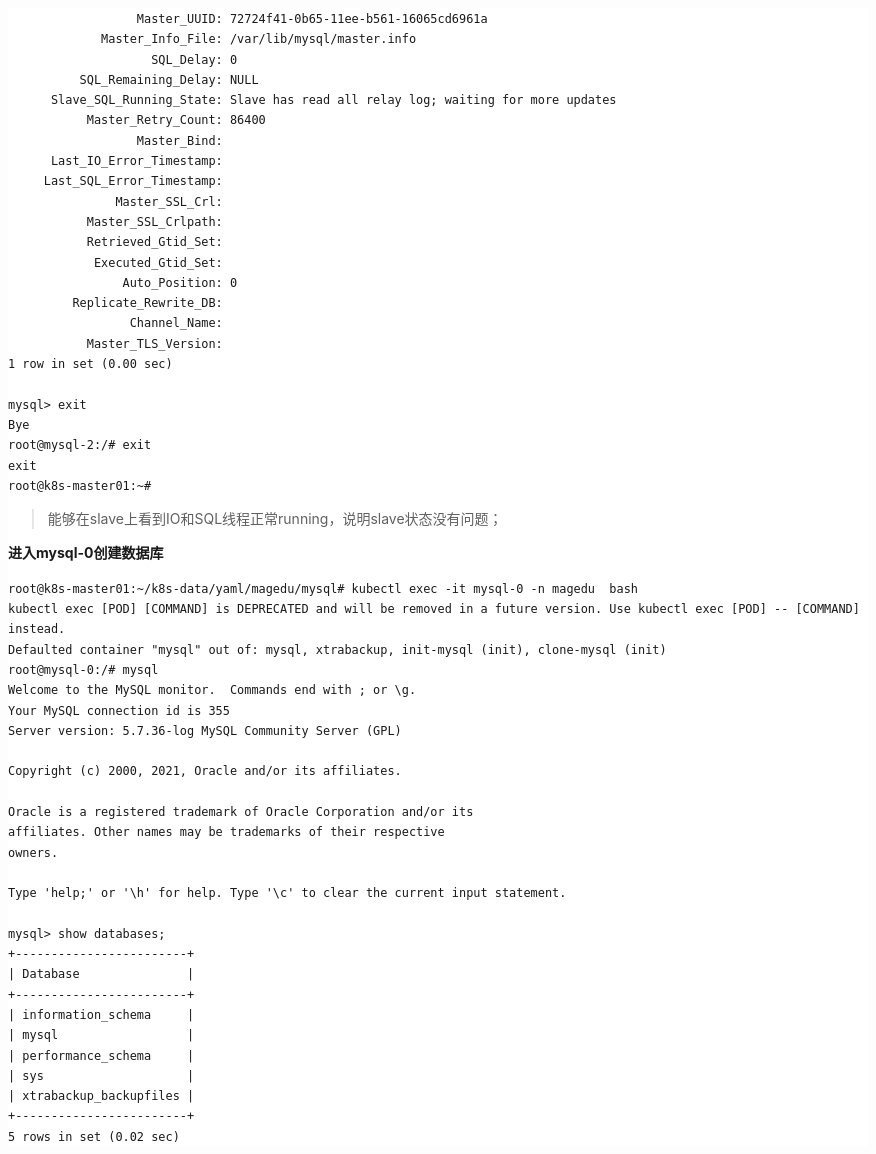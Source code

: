                       Master_UUID: 72724f41-0b65-11ee-b561-16065cd6961a
                 Master_Info_File: /var/lib/mysql/master.info
                        SQL_Delay: 0
              SQL_Remaining_Delay: NULL
          Slave_SQL_Running_State: Slave has read all relay log; waiting for more updates
               Master_Retry_Count: 86400
                      Master_Bind: 
          Last_IO_Error_Timestamp: 
         Last_SQL_Error_Timestamp: 
                   Master_SSL_Crl: 
               Master_SSL_Crlpath: 
               Retrieved_Gtid_Set: 
                Executed_Gtid_Set: 
                    Auto_Position: 0
             Replicate_Rewrite_DB: 
                     Channel_Name: 
               Master_TLS_Version: 
    1 row in set (0.00 sec)
    
    mysql> exit
    Bye
    root@mysql-2:/# exit
    exit
    root@k8s-master01:~#
    

> 能够在slave上看到IO和SQL线程正常running，说明slave状态没有问题；

**进入mysql-0创建数据库**

    root@k8s-master01:~/k8s-data/yaml/magedu/mysql# kubectl exec -it mysql-0 -n magedu  bash
    kubectl exec [POD] [COMMAND] is DEPRECATED and will be removed in a future version. Use kubectl exec [POD] -- [COMMAND] instead.
    Defaulted container "mysql" out of: mysql, xtrabackup, init-mysql (init), clone-mysql (init)
    root@mysql-0:/# mysql
    Welcome to the MySQL monitor.  Commands end with ; or \g.
    Your MySQL connection id is 355
    Server version: 5.7.36-log MySQL Community Server (GPL)
    
    Copyright (c) 2000, 2021, Oracle and/or its affiliates.
    
    Oracle is a registered trademark of Oracle Corporation and/or its
    affiliates. Other names may be trademarks of their respective
    owners.
    
    Type 'help;' or '\h' for help. Type '\c' to clear the current input statement.
    
    mysql> show databases;
    +------------------------+
    | Database               |
    +------------------------+
    | information_schema     |
    | mysql                  |
    | performance_schema     |
    | sys                    |
    | xtrabackup_backupfiles |
    +------------------------+
    5 rows in set (0.02 sec)
    
